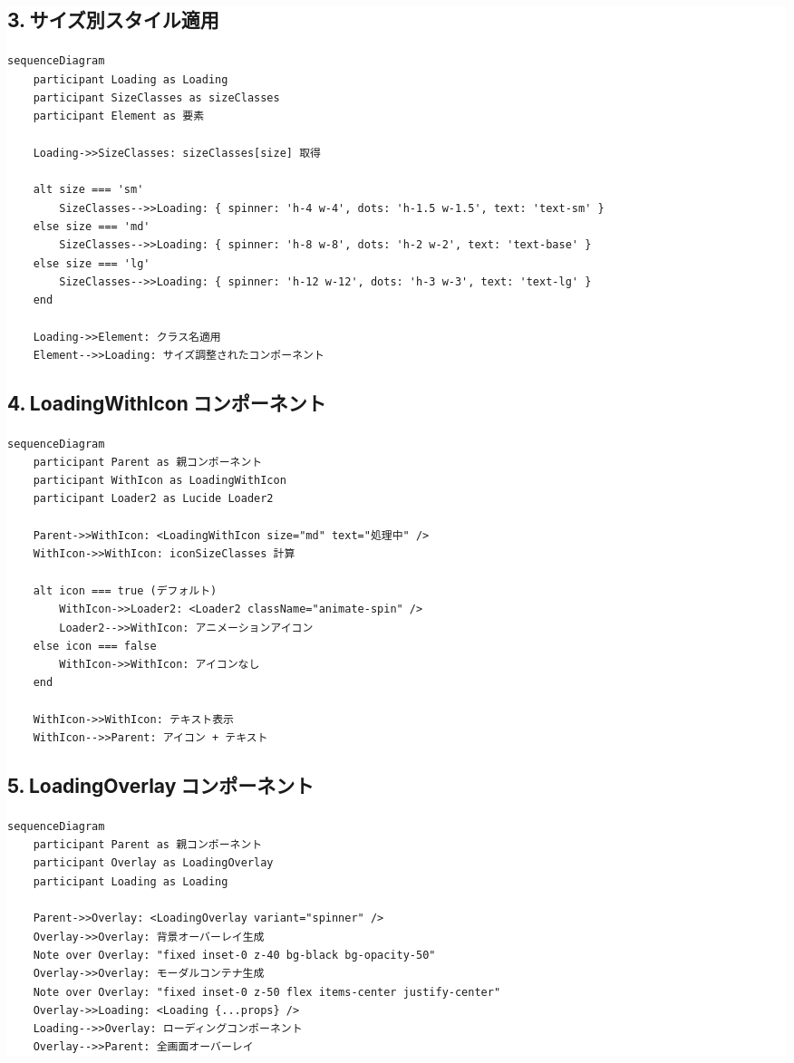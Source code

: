 ## 3. サイズ別スタイル適用

```mermaid
sequenceDiagram
    participant Loading as Loading
    participant SizeClasses as sizeClasses
    participant Element as 要素

    Loading->>SizeClasses: sizeClasses[size] 取得
    
    alt size === 'sm'
        SizeClasses-->>Loading: { spinner: 'h-4 w-4', dots: 'h-1.5 w-1.5', text: 'text-sm' }
    else size === 'md'
        SizeClasses-->>Loading: { spinner: 'h-8 w-8', dots: 'h-2 w-2', text: 'text-base' }
    else size === 'lg'
        SizeClasses-->>Loading: { spinner: 'h-12 w-12', dots: 'h-3 w-3', text: 'text-lg' }
    end
    
    Loading->>Element: クラス名適用
    Element-->>Loading: サイズ調整されたコンポーネント
```

## 4. LoadingWithIcon コンポーネント

```mermaid
sequenceDiagram
    participant Parent as 親コンポーネント
    participant WithIcon as LoadingWithIcon
    participant Loader2 as Lucide Loader2

    Parent->>WithIcon: <LoadingWithIcon size="md" text="処理中" />
    WithIcon->>WithIcon: iconSizeClasses 計算
    
    alt icon === true (デフォルト)
        WithIcon->>Loader2: <Loader2 className="animate-spin" />
        Loader2-->>WithIcon: アニメーションアイコン
    else icon === false
        WithIcon->>WithIcon: アイコンなし
    end
    
    WithIcon->>WithIcon: テキスト表示
    WithIcon-->>Parent: アイコン + テキスト
```

## 5. LoadingOverlay コンポーネント

```mermaid
sequenceDiagram
    participant Parent as 親コンポーネント
    participant Overlay as LoadingOverlay
    participant Loading as Loading

    Parent->>Overlay: <LoadingOverlay variant="spinner" />
    Overlay->>Overlay: 背景オーバーレイ生成
    Note over Overlay: "fixed inset-0 z-40 bg-black bg-opacity-50"
    Overlay->>Overlay: モーダルコンテナ生成
    Note over Overlay: "fixed inset-0 z-50 flex items-center justify-center"
    Overlay->>Loading: <Loading {...props} />
    Loading-->>Overlay: ローディングコンポーネント
    Overlay-->>Parent: 全画面オーバーレイ
```
